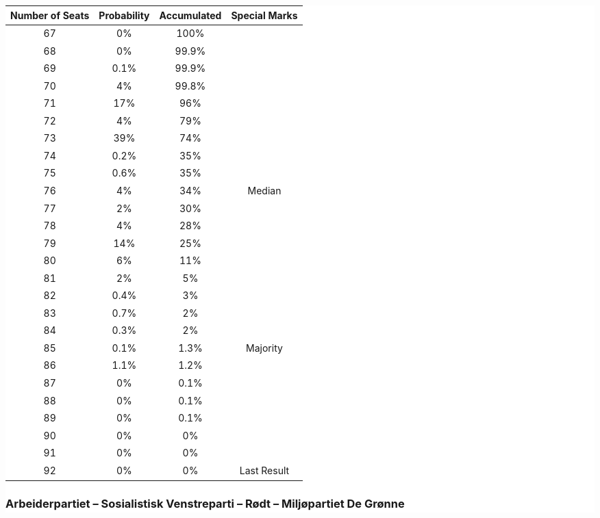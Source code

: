 
| Number of Seats | Probability | Accumulated | Special Marks |
|:---------------:|:-----------:|:-----------:|:-------------:|
| 67 | 0% | 100% |  |
| 68 | 0% | 99.9% |  |
| 69 | 0.1% | 99.9% |  |
| 70 | 4% | 99.8% |  |
| 71 | 17% | 96% |  |
| 72 | 4% | 79% |  |
| 73 | 39% | 74% |  |
| 74 | 0.2% | 35% |  |
| 75 | 0.6% | 35% |  |
| 76 | 4% | 34% | Median |
| 77 | 2% | 30% |  |
| 78 | 4% | 28% |  |
| 79 | 14% | 25% |  |
| 80 | 6% | 11% |  |
| 81 | 2% | 5% |  |
| 82 | 0.4% | 3% |  |
| 83 | 0.7% | 2% |  |
| 84 | 0.3% | 2% |  |
| 85 | 0.1% | 1.3% | Majority |
| 86 | 1.1% | 1.2% |  |
| 87 | 0% | 0.1% |  |
| 88 | 0% | 0.1% |  |
| 89 | 0% | 0.1% |  |
| 90 | 0% | 0% |  |
| 91 | 0% | 0% |  |
| 92 | 0% | 0% | Last Result |

### Arbeiderpartiet – Sosialistisk Venstreparti – Rødt – Miljøpartiet De Grønne
